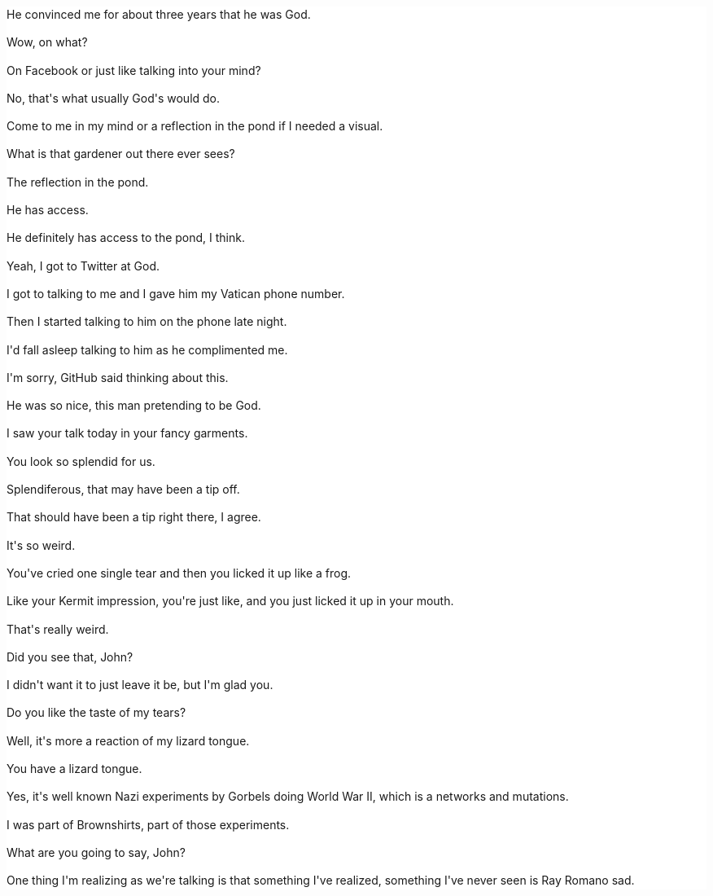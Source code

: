 He convinced me for about three years that he was God.

Wow, on what?

On Facebook or just like talking into your mind?

No, that's what usually God's would do.

Come to me in my mind or a reflection in the pond if I needed a visual.

What is that gardener out there ever sees?

The reflection in the pond.

He has access.

He definitely has access to the pond, I think.

Yeah, I got to Twitter at God.

I got to talking to me and I gave him my Vatican phone number.

Then I started talking to him on the phone late night.

I'd fall asleep talking to him as he complimented me.

I'm sorry, GitHub said thinking about this.

He was so nice, this man pretending to be God.

I saw your talk today in your fancy garments.

You look so splendid for us.

Splendiferous, that may have been a tip off.

That should have been a tip right there, I agree.

It's so weird.

You've cried one single tear and then you licked it up like a frog.

Like your Kermit impression, you're just like, and you just licked it up in your mouth.

That's really weird.

Did you see that, John?

I didn't want it to just leave it be, but I'm glad you.

Do you like the taste of my tears?

Well, it's more a reaction of my lizard tongue.

You have a lizard tongue.

Yes, it's well known Nazi experiments by Gorbels doing World War II, which is a networks and mutations.

I was part of Brownshirts, part of those experiments.

What are you going to say, John?

One thing I'm realizing as we're talking is that something I've realized, something I've never seen is Ray Romano sad.
